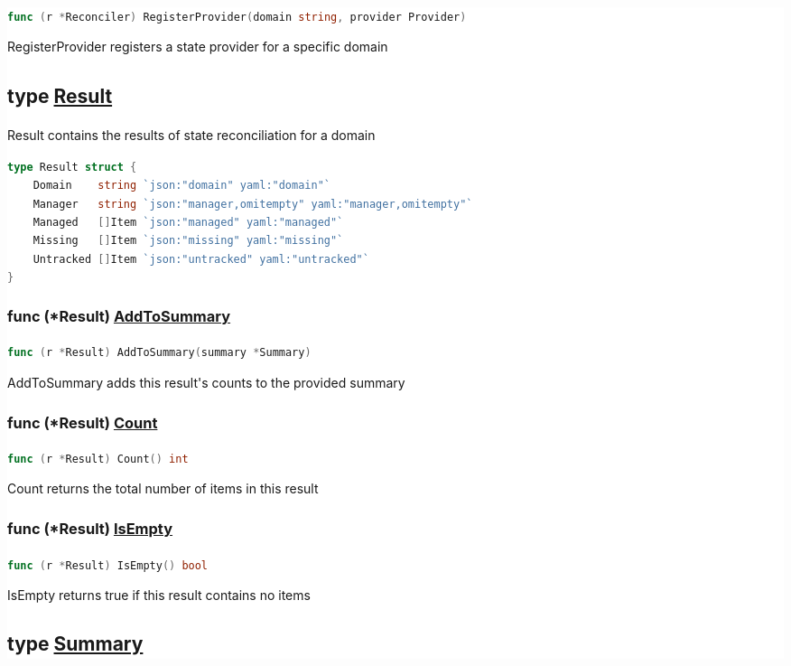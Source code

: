 ```go
func (r *Reconciler) RegisterProvider(domain string, provider Provider)
```

RegisterProvider registers a state provider for a specific domain

<a name="Result"></a>
## type [Result](<https://github.com/richhaase/plonk/blob/main/internal/state/types.go#L43-L49>)

Result contains the results of state reconciliation for a domain

```go
type Result struct {
    Domain    string `json:"domain" yaml:"domain"`
    Manager   string `json:"manager,omitempty" yaml:"manager,omitempty"`
    Managed   []Item `json:"managed" yaml:"managed"`
    Missing   []Item `json:"missing" yaml:"missing"`
    Untracked []Item `json:"untracked" yaml:"untracked"`
}
```

<a name="Result.AddToSummary"></a>
### func \(\*Result\) [AddToSummary](<https://github.com/richhaase/plonk/blob/main/internal/state/types.go#L70>)

```go
func (r *Result) AddToSummary(summary *Summary)
```

AddToSummary adds this result's counts to the provided summary

<a name="Result.Count"></a>
### func \(\*Result\) [Count](<https://github.com/richhaase/plonk/blob/main/internal/state/types.go#L60>)

```go
func (r *Result) Count() int
```

Count returns the total number of items in this result

<a name="Result.IsEmpty"></a>
### func \(\*Result\) [IsEmpty](<https://github.com/richhaase/plonk/blob/main/internal/state/types.go#L65>)

```go
func (r *Result) IsEmpty() bool
```

IsEmpty returns true if this result contains no items

<a name="Summary"></a>
## type [Summary](<https://github.com/richhaase/plonk/blob/main/internal/state/types.go#L52-L57>)
